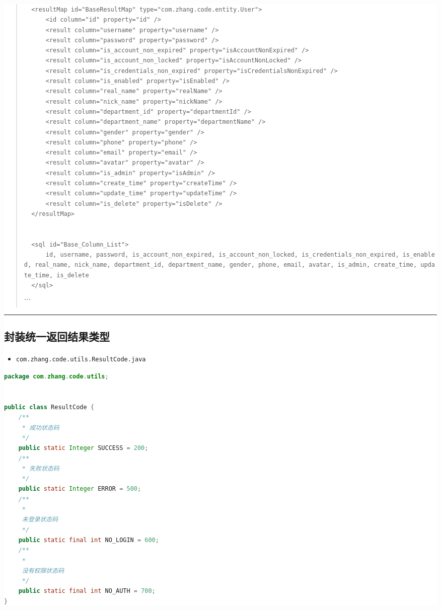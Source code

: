 >       <resultMap id="BaseResultMap" type="com.zhang.code.entity.User">
>           <id column="id" property="id" />
>           <result column="username" property="username" />
>           <result column="password" property="password" />
>           <result column="is_account_non_expired" property="isAccountNonExpired" />
>           <result column="is_account_non_locked" property="isAccountNonLocked" />
>           <result column="is_credentials_non_expired" property="isCredentialsNonExpired" />
>           <result column="is_enabled" property="isEnabled" />
>           <result column="real_name" property="realName" />
>           <result column="nick_name" property="nickName" />
>           <result column="department_id" property="departmentId" />
>           <result column="department_name" property="departmentName" />
>           <result column="gender" property="gender" />
>           <result column="phone" property="phone" />
>           <result column="email" property="email" />
>           <result column="avatar" property="avatar" />
>           <result column="is_admin" property="isAdmin" />
>           <result column="create_time" property="createTime" />
>           <result column="update_time" property="updateTime" />
>           <result column="is_delete" property="isDelete" />
>       </resultMap>
>   
>       
>       <sql id="Base_Column_List">
>           id, username, password, is_account_non_expired, is_account_non_locked, is_credentials_non_expired, is_enabled, real_name, nick_name, department_id, department_name, gender, phone, email, avatar, is_admin, create_time, update_time, is_delete
>       </sql>
>   
>   </mapper>
>   ```

---

## 封装统一返回结果类型

+ `com.zhang.code.utils.ResultCode.java`

```java
package com.zhang.code.utils;


public class ResultCode {
    /**
     * 成功状态码
     */
    public static Integer SUCCESS = 200;
    /**
     * 失败状态码
     */
    public static Integer ERROR = 500;
    /**
     *
     未登录状态码
     */
    public static final int NO_LOGIN = 600;
    /**
     *
     没有权限状态码
     */
    public static final int NO_AUTH = 700;
}
```

